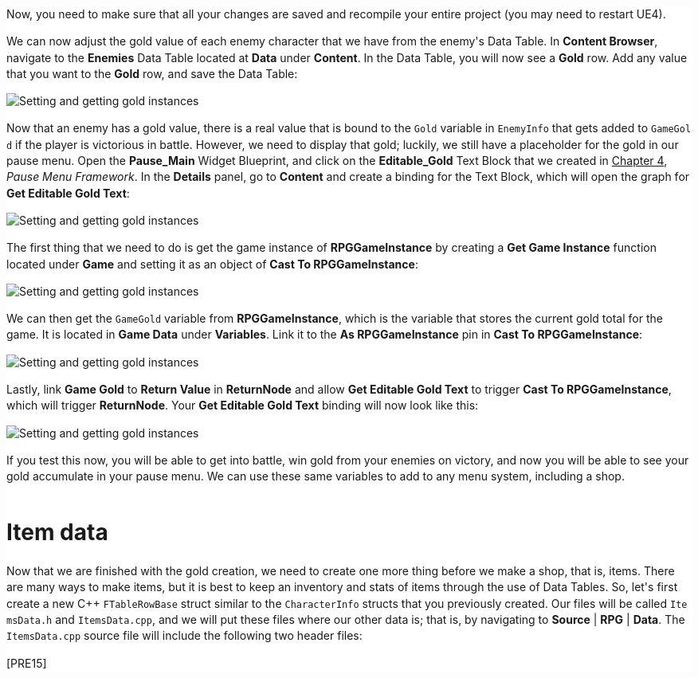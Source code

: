 Now, you need to make sure that all your changes are saved and recompile your entire project (you may need to restart UE4).

We can now adjust the gold value of each enemy character that we have from the enemy's Data Table. In **Content Browser**, navigate to the **Enemies** Data Table located at **Data** under **Content**. In the Data Table, you will now see a **Gold** row. Add any value that you want to the **Gold** row, and save the Data Table:

![Setting and getting gold instances](img/B04548_07_01.jpg)

Now that an enemy has a gold value, there is a real value that is bound to the `Gold` variable in `EnemyInfo` that gets added to `GameGold` if the player is victorious in battle. However, we need to display that gold; luckily, we still have a placeholder for the gold in our pause menu. Open the **Pause_Main** Widget Blueprint, and click on the **Editable_Gold** Text Block that we created in [Chapter 4](ch04.html "Chapter 4. Pause Menu Framework"), *Pause Menu Framework*. In the **Details** panel, go to **Content** and create a binding for the Text Block, which will open the graph for **Get Editable Gold Text**:

![Setting and getting gold instances](img/B04548_07_02.jpg)

The first thing that we need to do is get the game instance of **RPGGameInstance** by creating a **Get Game Instance** function located under **Game** and setting it as an object of **Cast To RPGGameInstance**:

![Setting and getting gold instances](img/B04548_07_03.jpg)

We can then get the `GameGold` variable from **RPGGameInstance**, which is the variable that stores the current gold total for the game. It is located in **Game Data** under **Variables**. Link it to the **As RPGGameInstance** pin in **Cast To RPGGameInstance**:

![Setting and getting gold instances](img/B04548_07_04.jpg)

Lastly, link **Game Gold** to **Return Value** in **ReturnNode** and allow **Get Editable Gold Text** to trigger **Cast To RPGGameInstance**, which will trigger **ReturnNode**. Your **Get Editable Gold Text** binding will now look like this:

![Setting and getting gold instances](img/B04548_07_05.jpg)

If you test this now, you will be able to get into battle, win gold from your enemies on victory, and now you will be able to see your gold accumulate in your pause menu. We can use these same variables to add to any menu system, including a shop.

# Item data

Now that we are finished with the gold creation, we need to create one more thing before we make a shop, that is, items. There are many ways to make items, but it is best to keep an inventory and stats of items through the use of Data Tables. So, let's first create a new C++ `FTableRowBase` struct similar to the `CharacterInfo` structs that you previously created. Our files will be called `ItemsData.h` and `ItemsData.cpp`, and we will put these files where our other data is; that is, by navigating to **Source** | **RPG** | **Data**. The `ItemsData.cpp` source file will include the following two header files:

[PRE15]
